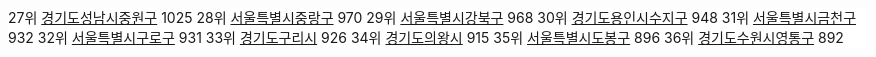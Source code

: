   <tr>
    <td>27위</td>
    <td><a href="/apt/경기도성남시중원구{dong}">경기도성남시중원구</a></td>
    <td>1025</td>
  </tr>

  <tr>
    <td>28위</td>
    <td><a href="/apt/서울특별시중랑구{dong}">서울특별시중랑구</a></td>
    <td>970</td>
  </tr>

  <tr>
    <td>29위</td>
    <td><a href="/apt/서울특별시강북구{dong}">서울특별시강북구</a></td>
    <td>968</td>
  </tr>

  <tr>
    <td>30위</td>
    <td><a href="/apt/경기도용인시수지구{dong}">경기도용인시수지구</a></td>
    <td>948</td>
  </tr>

  <tr>
    <td>31위</td>
    <td><a href="/apt/서울특별시금천구{dong}">서울특별시금천구</a></td>
    <td>932</td>
  </tr>

  <tr>
    <td>32위</td>
    <td><a href="/apt/서울특별시구로구{dong}">서울특별시구로구</a></td>
    <td>931</td>
  </tr>

  <tr>
    <td>33위</td>
    <td><a href="/apt/경기도구리시{dong}">경기도구리시</a></td>
    <td>926</td>
  </tr>

  <tr>
    <td>34위</td>
    <td><a href="/apt/경기도의왕시{dong}">경기도의왕시</a></td>
    <td>915</td>
  </tr>

  <tr>
    <td>35위</td>
    <td><a href="/apt/서울특별시도봉구{dong}">서울특별시도봉구</a></td>
    <td>896</td>
  </tr>

  <tr>
    <td>36위</td>
    <td><a href="/apt/경기도수원시영통구{dong}">경기도수원시영통구</a></td>
    <td>892</td>
  </tr>
